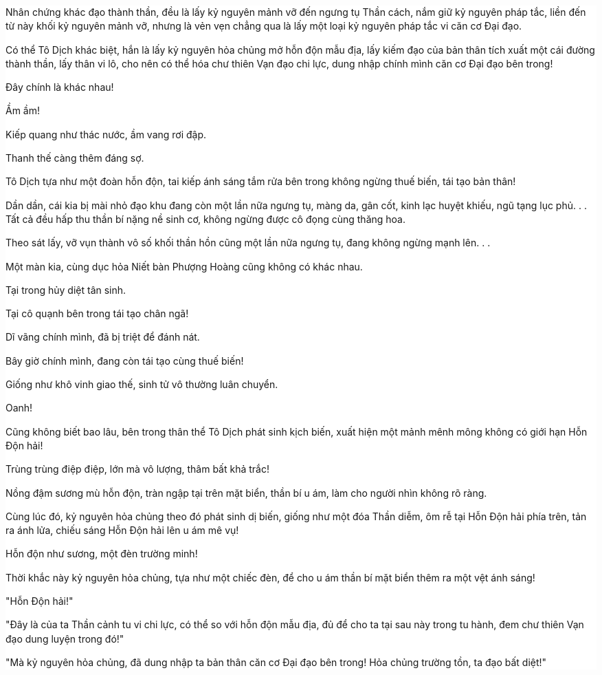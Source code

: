 Nhân chứng khác đạo thành thần, đều là lấy kỷ nguyên mảnh vỡ đến ngưng tụ Thần cách, nắm giữ kỷ nguyên pháp tắc, liền đến từ này khối kỷ nguyên mảnh vỡ, nhưng là vẻn vẹn chẳng qua là lấy một loại kỷ nguyên pháp tắc vi căn cơ Đại đạo.

Có thể Tô Dịch khác biệt, hắn là lấy kỷ nguyên hỏa chủng mở hỗn độn mẫu địa, lấy kiếm đạo của bản thân tích xuất một cái đường thành thần, lấy thân vi lô, cho nên có thể hóa chư thiên Vạn đạo chi lực, dung nhập chính mình căn cơ Đại đạo bên trong!

Đây chính là khác nhau!

Ầm ầm!

Kiếp quang như thác nước, ầm vang rơi đập.

Thanh thế càng thêm đáng sợ.

Tô Dịch tựa như một đoàn hỗn độn, tai kiếp ánh sáng tắm rửa bên trong không ngừng thuế biến, tái tạo bản thân!

Dần dần, cái kia bị mài nhỏ đạo khu đang còn một lần nữa ngưng tụ, màng da, gân cốt, kinh lạc huyệt khiếu, ngũ tạng lục phủ. . . Tất cả đều hấp thu thần bí nặng nề sinh cơ, không ngừng được cô đọng cùng thăng hoa.

Theo sát lấy, vỡ vụn thành vô số khối thần hồn cũng một lần nữa ngưng tụ, đang không ngừng mạnh lên. . .

Một màn kia, cùng dục hỏa Niết bàn Phượng Hoàng cũng không có khác nhau.

Tại trong hủy diệt tân sinh.

Tại cô quạnh bên trong tái tạo chân ngã!

Dĩ vãng chính mình, đã bị triệt để đánh nát.

Bây giờ chính mình, đang còn tái tạo cùng thuế biến!

Giống như khô vinh giao thế, sinh tử vô thường luân chuyển.

Oanh!

Cũng không biết bao lâu, bên trong thân thể Tô Dịch phát sinh kịch biến, xuất hiện một mảnh mênh mông không có giới hạn Hỗn Độn hải!

Trùng trùng điệp điệp, lớn mà vô lượng, thâm bất khả trắc!

Nồng đậm sương mù hỗn độn, tràn ngập tại trên mặt biển, thần bí u ám, làm cho người nhìn không rõ ràng.

Cùng lúc đó, kỷ nguyên hỏa chủng theo đó phát sinh dị biến, giống như một đóa Thần diễm, ôm rễ tại Hỗn Độn hải phía trên, tản ra ánh lửa, chiếu sáng Hỗn Độn hải lên u ám mê vụ!

Hỗn độn như sương, một đèn trường minh!

Thời khắc này kỷ nguyên hỏa chủng, tựa như một chiếc đèn, để cho u ám thần bí mặt biển thêm ra một vệt ánh sáng!

"Hỗn Độn hải!"

"Đây là của ta Thần cảnh tu vi chi lực, có thể so với hỗn độn mẫu địa, đủ để cho ta tại sau này trong tu hành, đem chư thiên Vạn đạo dung luyện trong đó!"

"Mà kỷ nguyên hỏa chủng, đã dung nhập ta bản thân căn cơ Đại đạo bên trong! Hỏa chủng trường tồn, ta đạo bất diệt!"
